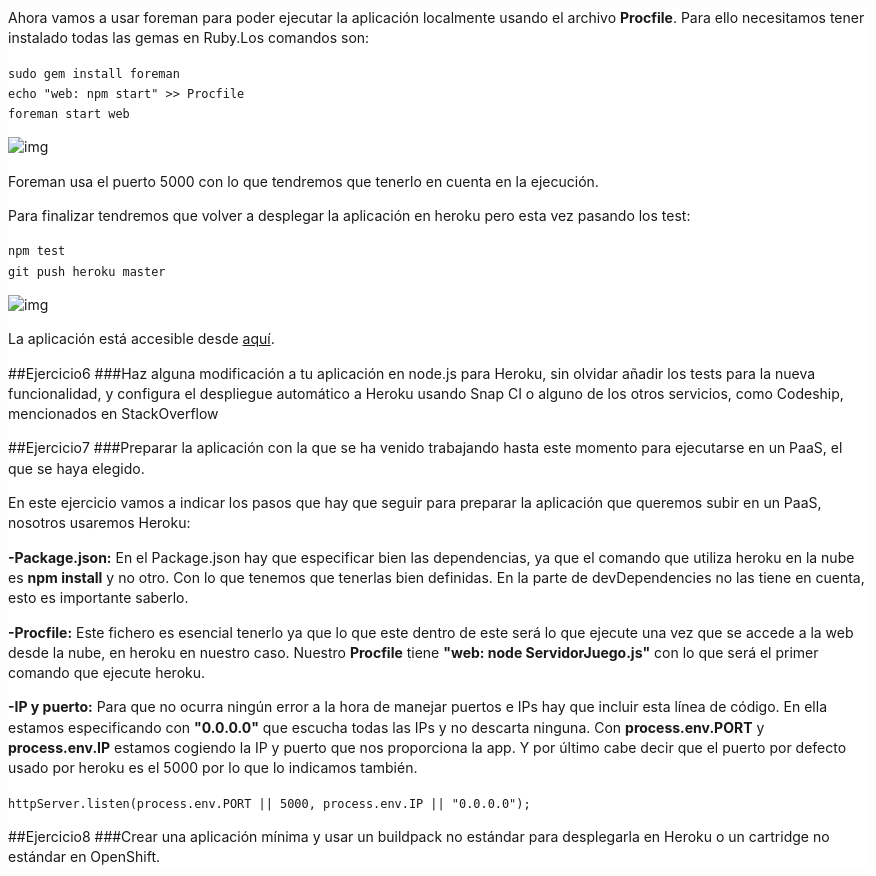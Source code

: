 Ahora vamos a usar foreman para poder ejecutar la aplicación localmente usando el archivo **Procfile**. Para ello necesitamos tener instalado todas las gemas en Ruby.Los comandos son:

```
sudo gem install foreman
echo "web: npm start" >> Procfile
foreman start web
```

![img](https://dl.dropboxusercontent.com/s/ldwa9tyfj7jcypq/CC-Tema2-Ejercicio5-2.png?dl=0)

Foreman usa el puerto 5000 con lo que tendremos que tenerlo en cuenta en la ejecución.

Para finalizar tendremos que volver a desplegar la aplicación en heroku pero esta vez pasando los test:

```
npm test
git push heroku master
```

![img](https://dl.dropboxusercontent.com/s/4r7p618a01ob0wj/CC-Tema2-Ejercicio5-3.png?dl=0)

La aplicación está accesible desde [aquí](https://submodulo-red-social-analytics.herokuapp.com).


##Ejercicio6
###Haz alguna modificación a tu aplicación en node.js para Heroku, sin olvidar añadir los tests para la nueva funcionalidad, y configura el despliegue automático a Heroku usando Snap CI o alguno de los otros servicios, como Codeship, mencionados en StackOverflow


##Ejercicio7
###Preparar la aplicación con la que se ha venido trabajando hasta este momento para ejecutarse en un PaaS, el que se haya elegido. 

En este ejercicio vamos a indicar los pasos que hay que seguir para preparar la aplicación que queremos subir en un PaaS, nosotros usaremos Heroku:

**-Package.json:** En el Package.json hay que especificar bien las dependencias, ya que el comando que utiliza heroku en la nube es **npm install** y no otro. Con lo que tenemos que tenerlas bien definidas. En la parte de devDependencies no las tiene en cuenta, esto es importante saberlo.

**-Procfile:** Este fichero es esencial tenerlo ya que lo que este dentro de este será lo que ejecute una vez que se accede a la web desde la nube, en heroku en nuestro caso.  Nuestro **Procfile** tiene **"web: node ServidorJuego.js"** con lo que será el primer comando que ejecute heroku.

**-IP y puerto:** Para que no ocurra ningún error a la hora de manejar puertos e IPs hay que incluir esta línea de código. En ella estamos especificando con **"0.0.0.0"** que escucha todas las IPs y no descarta ninguna. Con **process.env.PORT** y **process.env.IP** estamos cogiendo la IP y puerto que nos proporciona la app. Y por último cabe decir que el puerto por defecto usado por heroku es el 5000 por lo que lo indicamos también.

```
httpServer.listen(process.env.PORT || 5000, process.env.IP || "0.0.0.0"); 
```

##Ejercicio8
###Crear una aplicación mínima y usar un buildpack no estándar para desplegarla en Heroku o un cartridge no estándar en OpenShift.
